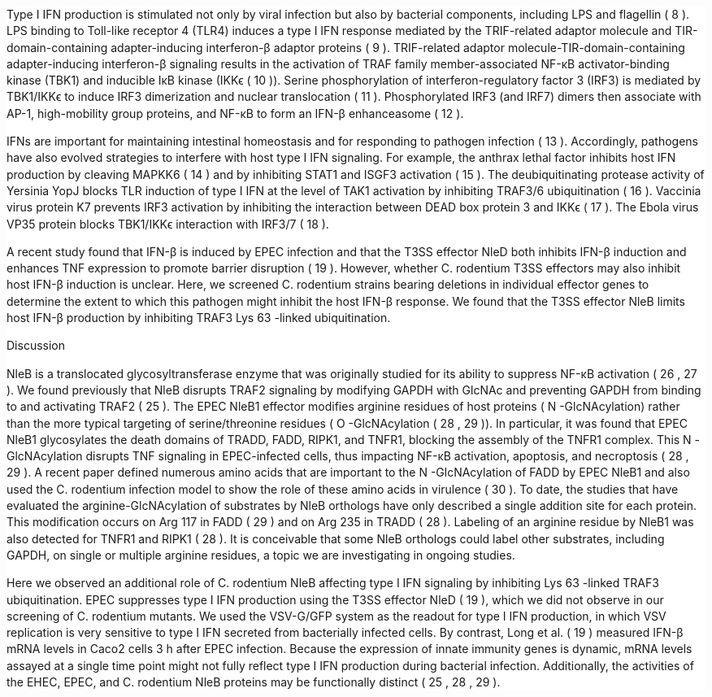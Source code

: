 Type I IFN production is stimulated not only by viral infection but also by bacterial components, including LPS and flagellin ( 8 ). LPS binding to Toll-like receptor 4 (TLR4) induces a type I IFN response mediated by the TRIF-related adaptor molecule and TIR-domain-containing adapter-inducing interferon-β adaptor proteins ( 9 ). TRIF-related adaptor molecule-TIR-domain-containing adapter-inducing interferon-β signaling results in the activation of TRAF family member-associated NF-κB activator-binding kinase (TBK1) and inducible IκB kinase (IKKϵ ( 10 )). Serine phosphorylation of interferon-regulatory factor 3 (IRF3) is mediated by TBK1/IKKϵ to induce IRF3 dimerization and nuclear translocation ( 11 ). Phosphorylated IRF3 (and IRF7) dimers then associate with AP-1, high-mobility group proteins, and NF-κB to form an IFN-β enhanceasome ( 12 ).

IFNs are important for maintaining intestinal homeostasis and for responding to pathogen infection ( 13 ). Accordingly, pathogens have also evolved strategies to interfere with host type I IFN signaling. For example, the anthrax lethal factor inhibits host IFN production by cleaving MAPKK6 ( 14 ) and by inhibiting STAT1 and ISGF3 activation ( 15 ). The deubiquitinating protease activity of Yersinia YopJ blocks TLR induction of type I IFN at the level of TAK1 activation by inhibiting TRAF3/6 ubiquitination ( 16 ). Vaccinia virus protein K7 prevents IRF3 activation by inhibiting the interaction between DEAD box protein 3 and IKKϵ ( 17 ). The Ebola virus VP35 protein blocks TBK1/IKKϵ interaction with IRF3/7 ( 18 ).

A recent study found that IFN-β is induced by EPEC infection and that the T3SS effector NleD both inhibits IFN-β induction and enhances TNF expression to promote barrier disruption ( 19 ). However, whether C. rodentium T3SS effectors may also inhibit host IFN-β induction is unclear. Here, we screened C. rodentium strains bearing deletions in individual effector genes to determine the extent to which this pathogen might inhibit the host IFN-β response. We found that the T3SS effector NleB limits host IFN-β production by inhibiting TRAF3 Lys 63 -linked ubiquitination.

Discussion

NleB is a translocated glycosyltransferase enzyme that was originally studied for its ability to suppress NF-κB activation ( 26 , 27 ). We found previously that NleB disrupts TRAF2 signaling by modifying GAPDH with GlcNAc and preventing GAPDH from binding to and activating TRAF2 ( 25 ). The EPEC NleB1 effector modifies arginine residues of host proteins ( N -GlcNAcylation) rather than the more typical targeting of serine/threonine residues ( O -GlcNAcylation ( 28 , 29 )). In particular, it was found that EPEC NleB1 glycosylates the death domains of TRADD, FADD, RIPK1, and TNFR1, blocking the assembly of the TNFR1 complex. This N -GlcNAcylation disrupts TNF signaling in EPEC-infected cells, thus impacting NF-κB activation, apoptosis, and necroptosis ( 28 , 29 ). A recent paper defined numerous amino acids that are important to the N -GlcNAcylation of FADD by EPEC NleB1 and also used the C. rodentium infection model to show the role of these amino acids in virulence ( 30 ). To date, the studies that have evaluated the arginine-GlcNAcylation of substrates by NleB orthologs have only described a single addition site for each protein. This modification occurs on Arg 117 in FADD ( 29 ) and on Arg 235 in TRADD ( 28 ). Labeling of an arginine residue by NleB1 was also detected for TNFR1 and RIPK1 ( 28 ). It is conceivable that some NleB orthologs could label other substrates, including GAPDH, on single or multiple arginine residues, a topic we are investigating in ongoing studies.

Here we observed an additional role of C. rodentium NleB affecting type I IFN signaling by inhibiting Lys 63 -linked TRAF3 ubiquitination. EPEC suppresses type I IFN production using the T3SS effector NleD ( 19 ), which we did not observe in our screening of C. rodentium mutants. We used the VSV-G/GFP system as the readout for type I IFN production, in which VSV replication is very sensitive to type I IFN secreted from bacterially infected cells. By contrast, Long et al. ( 19 ) measured IFN-β mRNA levels in Caco2 cells 3 h after EPEC infection. Because the expression of innate immunity genes is dynamic, mRNA levels assayed at a single time point might not fully reflect type I IFN production during bacterial infection. Additionally, the activities of the EHEC, EPEC, and C. rodentium NleB proteins may be functionally distinct ( 25 , 28 , 29 ).
